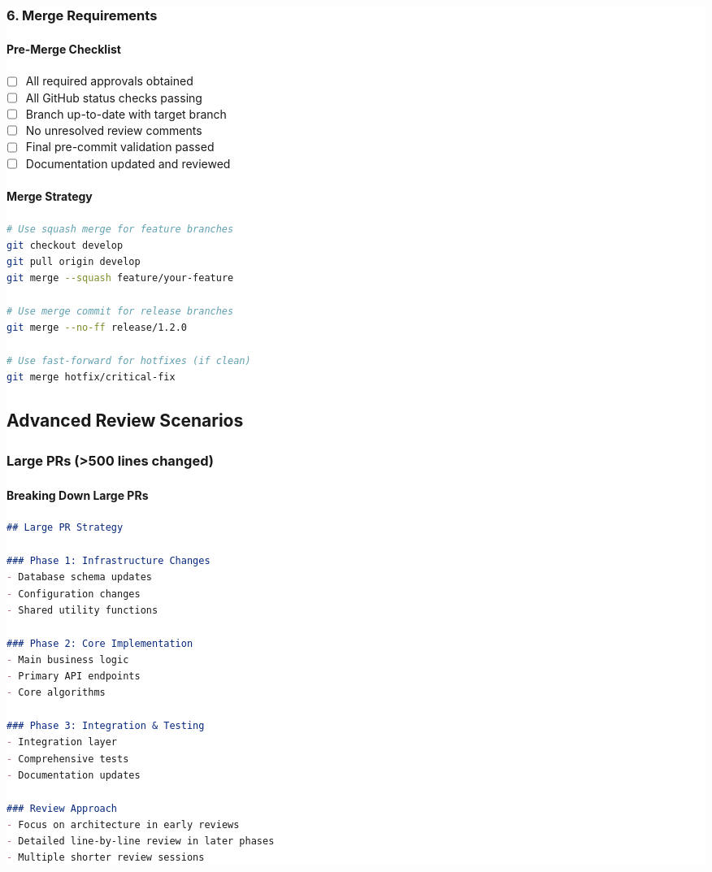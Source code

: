 ### 6. Merge Requirements

#### Pre-Merge Checklist
- [ ] All required approvals obtained
- [ ] All GitHub status checks passing
- [ ] Branch up-to-date with target branch
- [ ] No unresolved review comments
- [ ] Final pre-commit validation passed
- [ ] Documentation updated and reviewed

#### Merge Strategy
```bash
# Use squash merge for feature branches
git checkout develop
git pull origin develop
git merge --squash feature/your-feature

# Use merge commit for release branches
git merge --no-ff release/1.2.0

# Use fast-forward for hotfixes (if clean)
git merge hotfix/critical-fix
```

## Advanced Review Scenarios

### Large PRs (>500 lines changed)

#### Breaking Down Large PRs
```markdown
## Large PR Strategy

### Phase 1: Infrastructure Changes
- Database schema updates
- Configuration changes
- Shared utility functions

### Phase 2: Core Implementation
- Main business logic
- Primary API endpoints
- Core algorithms

### Phase 3: Integration & Testing
- Integration layer
- Comprehensive tests
- Documentation updates

### Review Approach
- Focus on architecture in early reviews
- Detailed line-by-line review in later phases
- Multiple shorter review sessions
```
